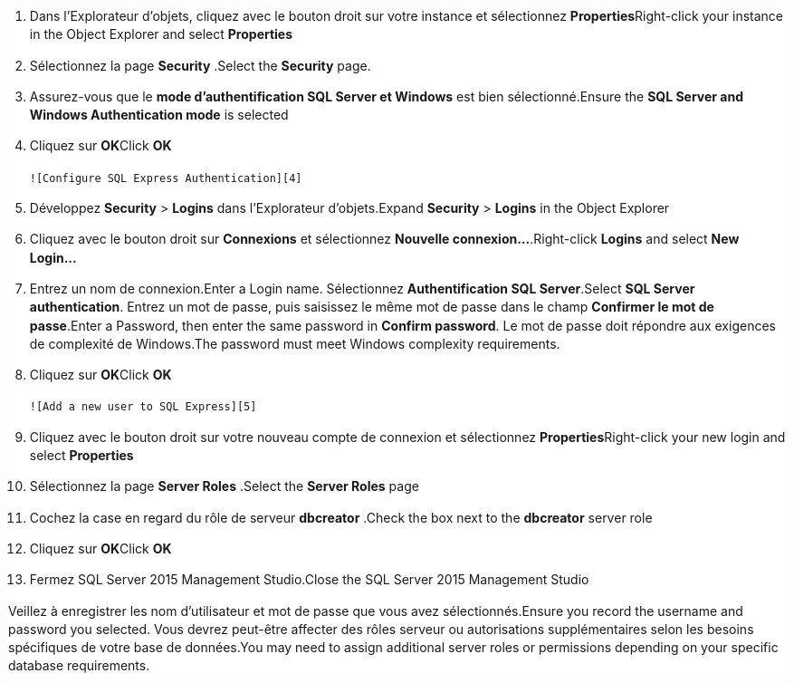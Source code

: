    1. <span data-ttu-id="68869-261">Dans l’Explorateur d’objets, cliquez avec le bouton droit sur votre instance et sélectionnez **Properties**</span><span class="sxs-lookup"><span data-stu-id="68869-261">Right-click your instance in the Object Explorer and select **Properties**</span></span>
   2. <span data-ttu-id="68869-262">Sélectionnez la page **Security** .</span><span class="sxs-lookup"><span data-stu-id="68869-262">Select the **Security** page.</span></span>
   3. <span data-ttu-id="68869-263">Assurez-vous que le **mode d’authentification SQL Server et Windows** est bien sélectionné.</span><span class="sxs-lookup"><span data-stu-id="68869-263">Ensure the **SQL Server and Windows Authentication mode** is selected</span></span>
   4. <span data-ttu-id="68869-264">Cliquez sur **OK**</span><span class="sxs-lookup"><span data-stu-id="68869-264">Click **OK**</span></span>

          ![Configure SQL Express Authentication][4]
   5. <span data-ttu-id="68869-265">Développez **Security** > **Logins** dans l’Explorateur d’objets.</span><span class="sxs-lookup"><span data-stu-id="68869-265">Expand **Security** > **Logins** in the Object Explorer</span></span>
   6. <span data-ttu-id="68869-266">Cliquez avec le bouton droit sur **Connexions** et sélectionnez **Nouvelle connexion...**.</span><span class="sxs-lookup"><span data-stu-id="68869-266">Right-click **Logins** and select **New Login...**</span></span>
   7. <span data-ttu-id="68869-267">Entrez un nom de connexion.</span><span class="sxs-lookup"><span data-stu-id="68869-267">Enter a Login name.</span></span>  <span data-ttu-id="68869-268">Sélectionnez **Authentification SQL Server**.</span><span class="sxs-lookup"><span data-stu-id="68869-268">Select **SQL Server authentication**.</span></span>  <span data-ttu-id="68869-269">Entrez un mot de passe, puis saisissez le même mot de passe dans le champ **Confirmer le mot de passe**.</span><span class="sxs-lookup"><span data-stu-id="68869-269">Enter a Password, then enter the same password in **Confirm password**.</span></span>  <span data-ttu-id="68869-270">Le mot de passe doit répondre aux exigences de complexité de Windows.</span><span class="sxs-lookup"><span data-stu-id="68869-270">The password must meet Windows complexity requirements.</span></span>
   8. <span data-ttu-id="68869-271">Cliquez sur **OK**</span><span class="sxs-lookup"><span data-stu-id="68869-271">Click **OK**</span></span>

          ![Add a new user to SQL Express][5]
   9. <span data-ttu-id="68869-272">Cliquez avec le bouton droit sur votre nouveau compte de connexion et sélectionnez **Properties**</span><span class="sxs-lookup"><span data-stu-id="68869-272">Right-click your new login and select **Properties**</span></span>
   10. <span data-ttu-id="68869-273">Sélectionnez la page **Server Roles** .</span><span class="sxs-lookup"><span data-stu-id="68869-273">Select the **Server Roles** page</span></span>
   11. <span data-ttu-id="68869-274">Cochez la case en regard du rôle de serveur **dbcreator** .</span><span class="sxs-lookup"><span data-stu-id="68869-274">Check the box next to the **dbcreator** server role</span></span>
   12. <span data-ttu-id="68869-275">Cliquez sur **OK**</span><span class="sxs-lookup"><span data-stu-id="68869-275">Click **OK**</span></span>
   13. <span data-ttu-id="68869-276">Fermez SQL Server 2015 Management Studio.</span><span class="sxs-lookup"><span data-stu-id="68869-276">Close the SQL Server 2015 Management Studio</span></span>

<span data-ttu-id="68869-277">Veillez à enregistrer les nom d’utilisateur et mot de passe que vous avez sélectionnés.</span><span class="sxs-lookup"><span data-stu-id="68869-277">Ensure you record the username and password you selected.</span></span>  <span data-ttu-id="68869-278">Vous devrez peut-être affecter des rôles serveur ou autorisations supplémentaires selon les besoins spécifiques de votre base de données.</span><span class="sxs-lookup"><span data-stu-id="68869-278">You may need to assign additional server roles or permissions depending on your specific database requirements.</span></span>
